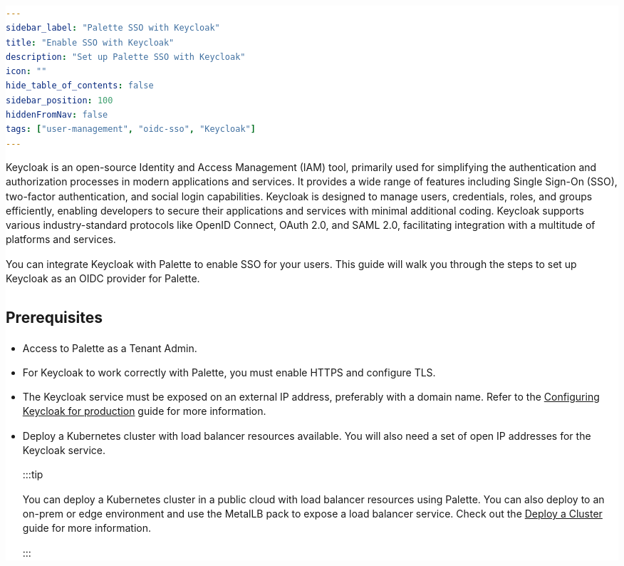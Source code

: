 ```yaml
---
sidebar_label: "Palette SSO with Keycloak"
title: "Enable SSO with Keycloak"
description: "Set up Palette SSO with Keycloak"
icon: ""
hide_table_of_contents: false
sidebar_position: 100
hiddenFromNav: false
tags: ["user-management", "oidc-sso", "Keycloak"]
---
```


Keycloak is an open-source Identity and Access Management (IAM) tool, primarily used for simplifying the authentication
and authorization processes in modern applications and services. It provides a wide range of features including Single
Sign-On (SSO), two-factor authentication, and social login capabilities. Keycloak is designed to manage users,
credentials, roles, and groups efficiently, enabling developers to secure their applications and services with minimal
additional coding. Keycloak supports various industry-standard protocols like OpenID Connect, OAuth 2.0, and SAML 2.0,
facilitating integration with a multitude of platforms and services.

You can integrate Keycloak with Palette to enable SSO for your users. This guide will walk you through the steps to set
up Keycloak as an OIDC provider for Palette.

## Prerequisites

- Access to Palette as a Tenant Admin.

- For Keycloak to work correctly with Palette, you must enable HTTPS and configure TLS.

- The Keycloak service must be exposed on an external IP address, preferably with a domain name. Refer to the
  [Configuring Keycloak for production](https://www.keycloak.org/server/configuration-production) guide for more
  information.

- Deploy a Kubernetes cluster with load balancer resources available. You will also need a set of open IP addresses for
  the Keycloak service.

  :::tip

  You can deploy a Kubernetes cluster in a public cloud with load balancer resources using Palette. You can also deploy
  to an on-prem or edge environment and use the MetalLB pack to expose a load balancer service. Check out the
  [Deploy a Cluster](../../clusters/public-cloud/deploy-k8s-cluster.md) guide for more information.

  :::
